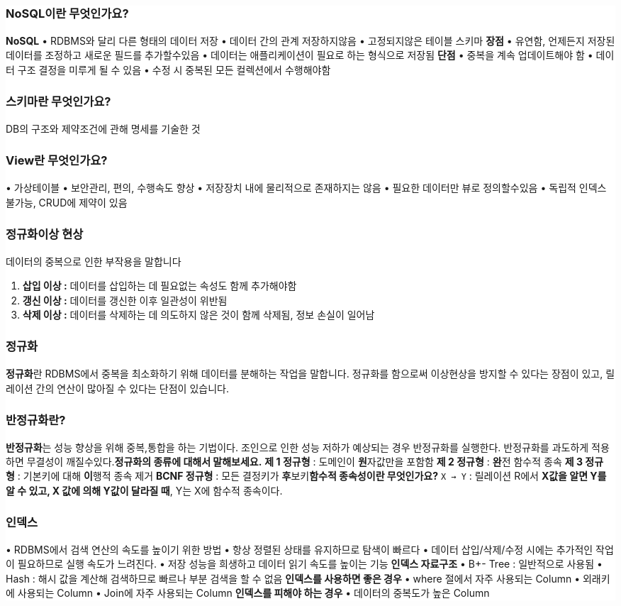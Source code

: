 ### **NoSQL이란 무엇인가요?**

**NoSQL**
• RDBMS와 달리 다른 형태의 데이터 저장
• 데이터 간의 관계 저장하지않음
• 고정되지않은 테이블 스키마
**장점**
• 유연함, 언제든지 저장된 데이터를 조정하고 새로운 필드를 추가할수있음
• 데이터는 애플리케이션이 필요로 하는 형식으로 저장됨
**단점**
• 중복을 계속 업데이트해야 함
• 데이터 구조 결정을 미루게 될 수 있음
• 수정 시 중복된 모든 컬렉션에서 수행해야함

### **스키마란 무엇인가요?**

DB의 구조와 제약조건에 관해 명세를 기술한 것

### **View란 무엇인가요?**

• 가상테이블
• 보안관리, 편의, 수행속도 향상
• 저장장치 내에 물리적으로 존재하지는 않음
• 필요한 데이터만 뷰로 정의할수있음
• 독립적 인덱스 불가능, CRUD에 제약이 있음

### **정규화이상 현상**

데이터의 중복으로 인한 부작용을 말합니다
1. **삽입 이상 :** 데이터를 삽입하는 데 필요없는 속성도 함께 추가해야함
1. **갱신 이상 :** 데이터를 갱신한 이후 일관성이 위반됨
1. **삭제 이상 :** 데이터를 삭제하는 데 의도하지 않은 것이 함께 삭제됨, 정보 손실이 일어남

### **정규화**

**정규화**란 RDBMS에서 중복을 최소화하기 위해 데이터를 분해하는 작업을 말합니다.
정규화를 함으로써 이상현상을 방지할 수 있다는 장점이 있고, 릴레이션 간의 연산이 많아질 수 있다는 단점이 있습니다.

### **반정규화란?**

**반정규화**는 성능 향상을 위해 중복,통합을 하는 기법이다.
조인으로 인한 성능 저하가 예상되는 경우 반정규화를 실행한다.
반정규화를 과도하게 적용하면 무결성이 깨질수있다.**정규화의 종류에 대해서 말해보세요.**
**제 1 정규형** : 도메인이 **원**자값만을 포함함
**제 2 정규형** : **완**전 함수적 종속
**제 3 정규형** : 기본키에 대해 **이**행적 종속 제거
**BCNF 정규형** : 모든 결정키가 **후**보키**함수적 종속성이란 무엇인가요?**
`X → Y` : 릴레이션 R에서 **X값을 알면 Y를 알 수 있고, X 값에 의해 Y값이 달라질 때**, Y는 X에 함수적 종속이다.

### **인덱스**

• RDBMS에서 검색 연산의 속도를 높이기 위한 방법
• 항상 정렬된 상태를 유지하므로 탐색이 빠르다
• 데이터 삽입/삭제/수정 시에는 추가적인 작업이 필요하므로 실행 속도가 느려진다.
• 저장 성능을 희생하고 데이터 읽기 속도를 높이는 기능
**인덱스 자료구조**
• B+- Tree : 일반적으로 사용됨
• Hash : 해시 값을 계산해 검색하므로 빠르나 부분 검색을 할 수 없음
**인덱스를 사용하면 좋은 경우**
• where 절에서 자주 사용되는 Column
• 외래키에 사용되는 Column
• Join에 자주 사용되는 Column
**인덱스를 피해야 하는 경우**
• 데이터의 중복도가 높은 Column